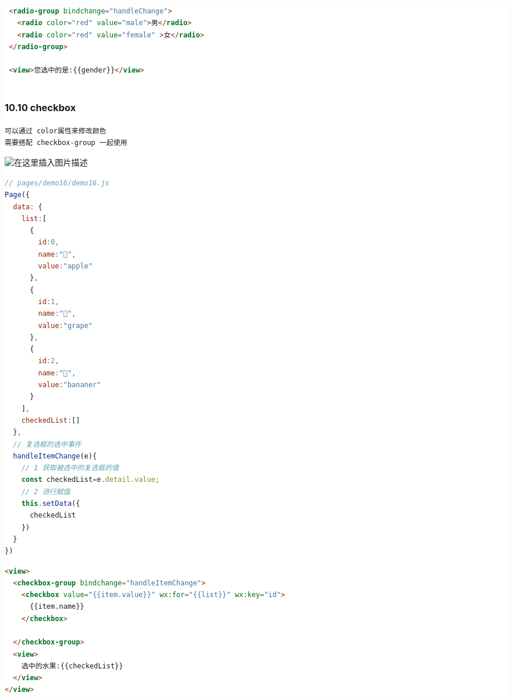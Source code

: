 ```html
 <radio-group bindchange="handleChange">
   <radio color="red" value="male">男</radio>
   <radio color="red" value="female" >女</radio>
 </radio-group>

 <view>您选中的是:{{gender}}</view>
   
```
### 10.10 checkbox
```markdown
可以通过 color属性来修改颜色
需要搭配 checkbox-group ⼀起使⽤
```
![在这里插入图片描述](https://img-blog.csdnimg.cn/20210414010720187.png)
```javascript
// pages/demo16/demo16.js
Page({
  data: {
    list:[
      {
        id:0,
        name:"🍎",
        value:"apple"
      },
      {
        id:1,
        name:"🍇",
        value:"grape"
      },
      {
        id:2,
        name:"🍌",
        value:"bananer"
      }
    ],
    checkedList:[]
  },
  // 复选框的选中事件
  handleItemChange(e){
    // 1 获取被选中的复选框的值
    const checkedList=e.detail.value;
    // 2 进行赋值
    this.setData({
      checkedList
    })
  }
})
```

```html
<view>
  <checkbox-group bindchange="handleItemChange">
    <checkbox value="{{item.value}}" wx:for="{{list}}" wx:key="id">
      {{item.name}}
    </checkbox>

  </checkbox-group>
  <view>
    选中的水果:{{checkedList}}
  </view>
</view>
```